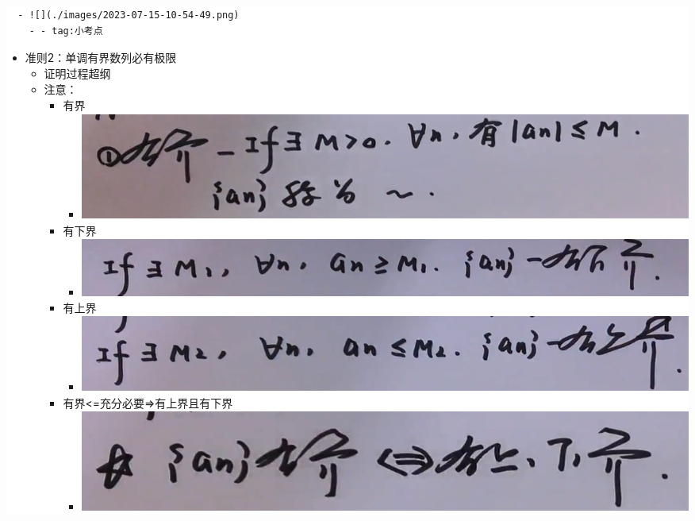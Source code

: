       - ![](./images/2023-07-15-10-54-49.png)
        - - tag:小考点
- 准则2：单调有界数列必有极限
  - 证明过程超纲
  - 注意：
    - 有界
      - ![](./images/2023-07-15-21-18-12.png)
    - 有下界
      - ![](./images/2023-07-15-21-19-49.png)
    - 有上界
      - ![](./images/2023-07-15-21-20-16.png)
    - 有界<=充分必要=>有上界且有下界
      - ![](./images/2023-07-15-21-23-18.png)
